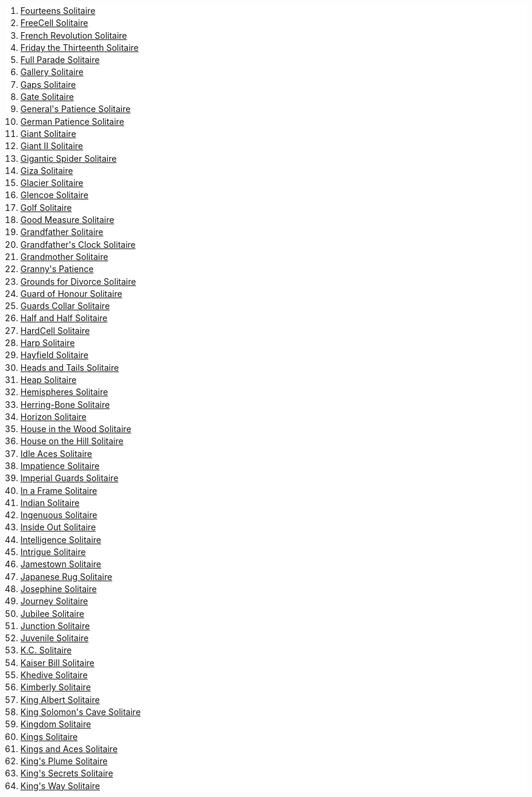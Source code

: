 1. [Fourteens Solitaire](#fourteens-solitaire)
1. [FreeCell Solitaire](#freecell-solitaire)
1. [French Revolution Solitaire](#french-revolution-solitaire)
1. [Friday the Thirteenth Solitaire](#friday-the-thirteenth-solitaire)
1. [Full Parade Solitaire](#full-parade-solitaire)
1. [Gallery Solitaire](#gallery-solitaire)
1. [Gaps Solitaire](#gaps-solitaire)
1. [Gate Solitaire](#gate-solitaire)
1. [General's Patience Solitaire](#generals-patience-solitaire)
1. [German Patience Solitaire](#german-patience-solitaire)
1. [Giant Solitaire](#giant-solitaire)
1. [Giant II Solitaire](#giant-ii-solitaire)
1. [Gigantic Spider Solitaire](#gigantic-spider-solitaire)
1. [Giza Solitaire](#giza-solitaire)
1. [Glacier Solitaire](#glacier-solitaire)
1. [Glencoe Solitaire](#glencoe-solitaire)
1. [Golf Solitaire](#golf-solitaire)
1. [Good Measure Solitaire](#good-measure-solitaire)
1. [Grandfather Solitaire](#grandfather-solitaire)
1. [Grandfather's Clock Solitaire](#grandfathers-clock-solitaire)
1. [Grandmother Solitaire](#grandmother-solitaire)
1. [Granny's Patience](#grannys-patience)
1. [Grounds for Divorce Solitaire](#grounds-for-divorce-solitaire)
1. [Guard of Honour Solitaire](#guard-of-honour-solitaire)
1. [Guards Collar Solitaire](#guards-collar-solitaire)
1. [Half and Half Solitaire](#half-and-half-solitaire)
1. [HardCell Solitaire](#hardcell-solitaire)
1. [Harp Solitaire](#harp-solitaire)
1. [Hayfield Solitaire](#hayfield-solitaire)
1. [Heads and Tails Solitaire](#heads-and-tails-solitaire)
1. [Heap Solitaire](#heap-solitaire)
1. [Hemispheres Solitaire](#hemispheres-solitaire)
1. [Herring-Bone Solitaire](#herring-bone-solitaire)
1. [Horizon Solitaire](#horizon-solitaire)
1. [House in the Wood Solitaire](#house-in-the-wood-solitaire)
1. [House on the Hill Solitaire](#house-on-the-hill-solitaire)
1. [Idle Aces Solitaire](#idle-aces-solitaire)
1. [Impatience Solitaire](#impatience-solitaire)
1. [Imperial Guards Solitaire](#imperial-guards-solitaire)
1. [In a Frame Solitaire](#in-a-frame-solitaire)
1. [Indian Solitaire](#indian-solitaire)
1. [Ingenuous Solitaire](#ingenuous-solitaire)
1. [Inside Out Solitaire](#inside-out-solitaire)
1. [Intelligence Solitaire](#intelligence-solitaire)
1. [Intrigue Solitaire](#intrigue-solitaire)
1. [Jamestown Solitaire](#jamestown-solitaire)
1. [Japanese Rug Solitaire](#japanese-rug-solitaire)
1. [Josephine Solitaire](#josephine-solitaire)
1. [Journey Solitaire](#journey-solitaire)
1. [Jubilee Solitaire](#jubilee-solitaire)
1. [Junction Solitaire](#junction-solitaire)
1. [Juvenile Solitaire](#juvenile-solitaire)
1. [K.C. Solitaire](#kc-solitaire)
1. [Kaiser Bill Solitaire](#kaiser-bill-solitaire)
1. [Khedive Solitaire](#khedive-solitaire)
1. [Kimberly Solitaire](#kimberly-solitaire)
1. [King Albert Solitaire](#king-albert-solitaire)
1. [King Solomon's Cave Solitaire](#king-solomons-cave-solitaire)
1. [Kingdom Solitaire](#kingdom-solitaire)
1. [Kings Solitaire](#kings-solitaire)
1. [Kings and Aces Solitaire](#kings-and-aces-solitaire)
1. [King's Plume Solitaire](#kings-plume-solitaire)
1. [King's Secrets Solitaire](#kings-secrets-solitaire)
1. [King's Way Solitaire](#kings-way-solitaire)